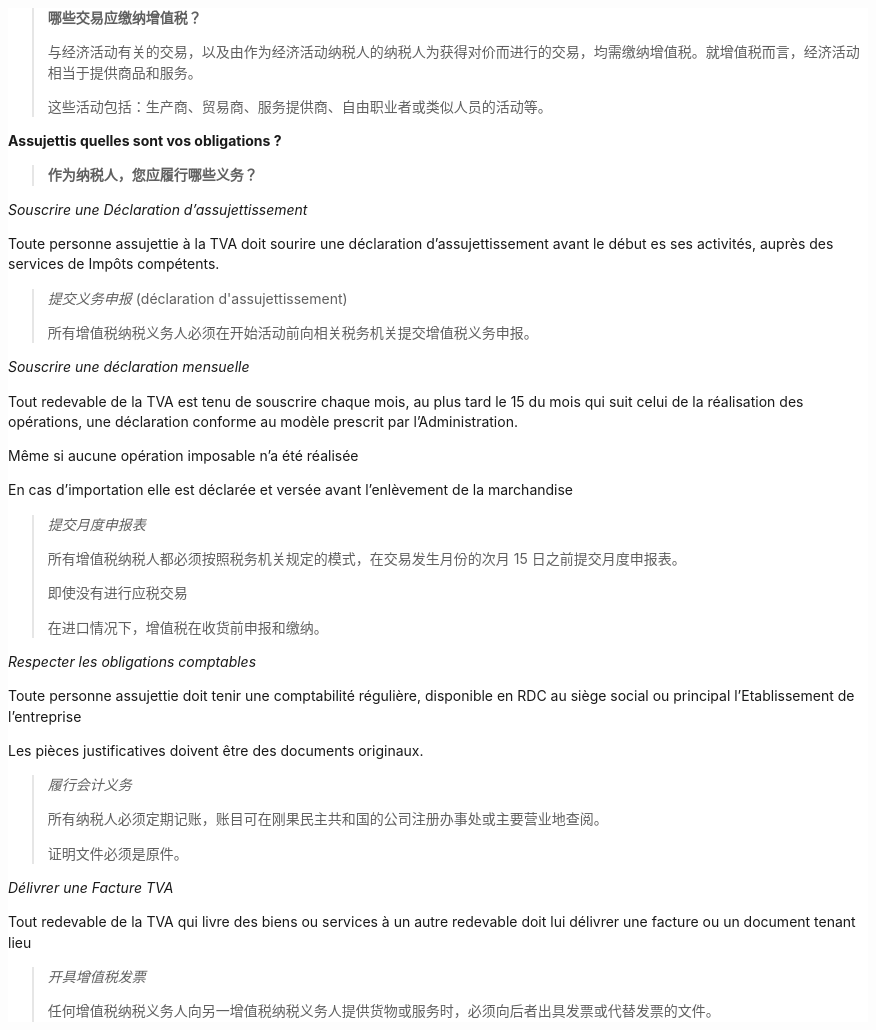 > **哪些交易应缴纳增值税？**
>
> 与经济活动有关的交易，以及由作为经济活动纳税人的纳税人为获得对价而进行的交易，均需缴纳增值税。就增值税而言，经济活动相当于提供商品和服务。
>
> 这些活动包括：生产商、贸易商、服务提供商、自由职业者或类似人员的活动等。

**Assujettis quelles sont vos obligations ?**

> **作为纳税人，您应履行哪些义务？**

*Souscrire une  Déclaration d’assujettissement*

Toute personne assujettie à la TVA doit sourire une déclaration d’assujettissement avant le début es ses activités, auprès des services de Impôts compétents.

> *提交义务申报* (déclaration d'assujettissement)
>
> 所有增值税纳税义务人必须在开始活动前向相关税务机关提交增值税义务申报。

*Souscrire une déclaration mensuelle*

Tout redevable de la TVA est  tenu de souscrire chaque mois, au plus  tard  le 15 du mois qui suit celui de la réalisation des opérations, une déclaration  conforme au modèle prescrit par l’Administration.

Même si aucune opération imposable n’a été réalisée

En cas d’importation elle est déclarée et versée avant l’enlèvement  de la marchandise

> *提交月度申报表*
>
> 所有增值税纳税人都必须按照税务机关规定的模式，在交易发生月份的次月 15 日之前提交月度申报表。
>
> 即使没有进行应税交易
>
> 在进口情况下，增值税在收货前申报和缴纳。

*Respecter les obligations comptables*

Toute personne assujettie doit tenir une comptabilité régulière,  disponible en RDC au siège social ou principal  l’Etablissement de l’entreprise

Les pièces justificatives doivent être des documents originaux.

> *履行会计义务*
>
> 所有纳税人必须定期记账，账目可在刚果民主共和国的公司注册办事处或主要营业地查阅。
>
> 证明文件必须是原件。

*Délivrer une  Facture TVA* 

Tout redevable de la TVA qui livre des biens ou services à un autre redevable doit lui délivrer une facture ou un document tenant lieu

>  *开具增值税发票*
>
>  任何增值税纳税义务人向另一增值税纳税义务人提供货物或服务时，必须向后者出具发票或代替发票的文件。

